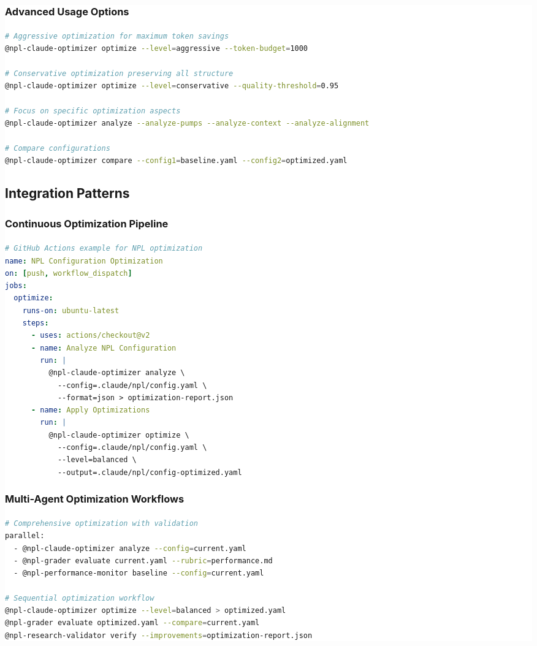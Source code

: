 ### Advanced Usage Options
```bash
# Aggressive optimization for maximum token savings
@npl-claude-optimizer optimize --level=aggressive --token-budget=1000

# Conservative optimization preserving all structure
@npl-claude-optimizer optimize --level=conservative --quality-threshold=0.95

# Focus on specific optimization aspects
@npl-claude-optimizer analyze --analyze-pumps --analyze-context --analyze-alignment

# Compare configurations
@npl-claude-optimizer compare --config1=baseline.yaml --config2=optimized.yaml
```

## Integration Patterns

### Continuous Optimization Pipeline
```yaml
# GitHub Actions example for NPL optimization
name: NPL Configuration Optimization
on: [push, workflow_dispatch]
jobs:
  optimize:
    runs-on: ubuntu-latest
    steps:
      - uses: actions/checkout@v2
      - name: Analyze NPL Configuration
        run: |
          @npl-claude-optimizer analyze \
            --config=.claude/npl/config.yaml \
            --format=json > optimization-report.json
      - name: Apply Optimizations
        run: |
          @npl-claude-optimizer optimize \
            --config=.claude/npl/config.yaml \
            --level=balanced \
            --output=.claude/npl/config-optimized.yaml
```

### Multi-Agent Optimization Workflows
```bash
# Comprehensive optimization with validation
parallel:
  - @npl-claude-optimizer analyze --config=current.yaml
  - @npl-grader evaluate current.yaml --rubric=performance.md
  - @npl-performance-monitor baseline --config=current.yaml

# Sequential optimization workflow
@npl-claude-optimizer optimize --level=balanced > optimized.yaml
@npl-grader evaluate optimized.yaml --compare=current.yaml
@npl-research-validator verify --improvements=optimization-report.json
```
